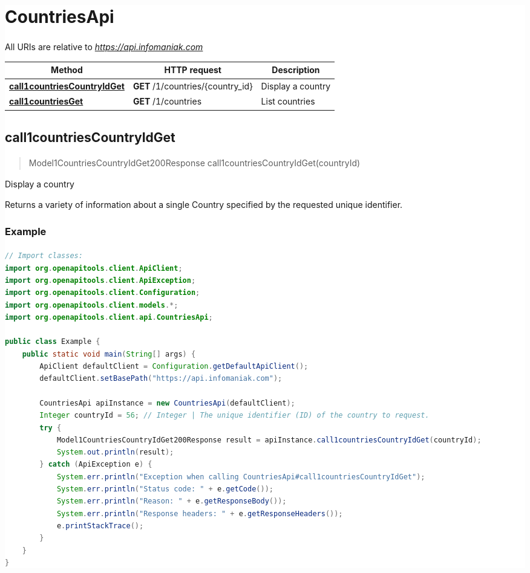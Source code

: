 # CountriesApi

All URIs are relative to *https://api.infomaniak.com*

| Method | HTTP request | Description |
|------------- | ------------- | -------------|
| [**call1countriesCountryIdGet**](CountriesApi.md#call1countriesCountryIdGet) | **GET** /1/countries/{country_id} | Display a country |
| [**call1countriesGet**](CountriesApi.md#call1countriesGet) | **GET** /1/countries | List countries |



## call1countriesCountryIdGet

> Model1CountriesCountryIdGet200Response call1countriesCountryIdGet(countryId)

Display a country

Returns a variety of information about a single Country specified by the requested unique identifier.

### Example

```java
// Import classes:
import org.openapitools.client.ApiClient;
import org.openapitools.client.ApiException;
import org.openapitools.client.Configuration;
import org.openapitools.client.models.*;
import org.openapitools.client.api.CountriesApi;

public class Example {
    public static void main(String[] args) {
        ApiClient defaultClient = Configuration.getDefaultApiClient();
        defaultClient.setBasePath("https://api.infomaniak.com");

        CountriesApi apiInstance = new CountriesApi(defaultClient);
        Integer countryId = 56; // Integer | The unique identifier (ID) of the country to request.
        try {
            Model1CountriesCountryIdGet200Response result = apiInstance.call1countriesCountryIdGet(countryId);
            System.out.println(result);
        } catch (ApiException e) {
            System.err.println("Exception when calling CountriesApi#call1countriesCountryIdGet");
            System.err.println("Status code: " + e.getCode());
            System.err.println("Reason: " + e.getResponseBody());
            System.err.println("Response headers: " + e.getResponseHeaders());
            e.printStackTrace();
        }
    }
}
```
